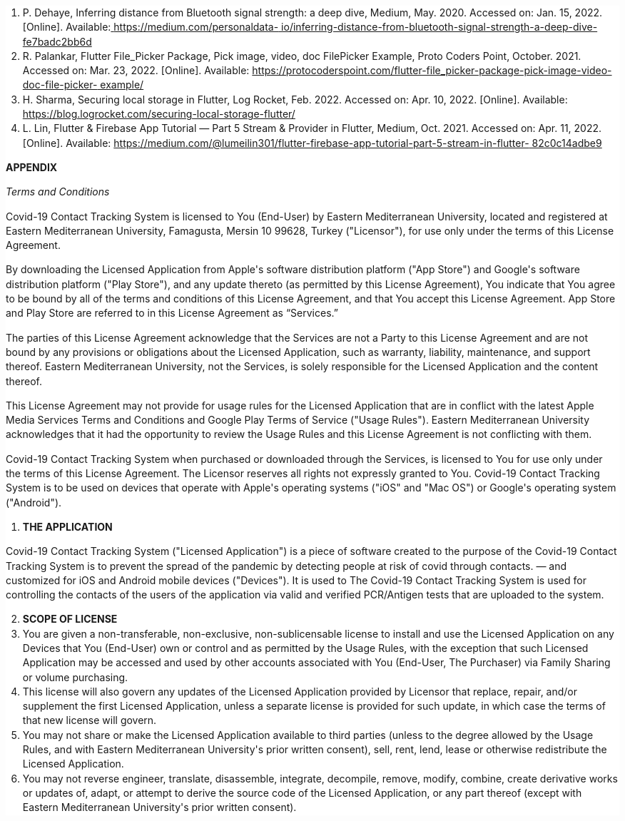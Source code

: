 1. P. Dehaye, Inferring distance from Bluetooth signal strength: a deep dive, Medium, May. 2020. Accessed on: Jan. 15, 2022. [Online]. Available:[ https://medium.com/personaldata- io/inferring-distance-from-bluetooth-signal-strength-a-deep-dive-fe7badc2bb6d ](https://medium.com/personaldata-io/inferring-distance-from-bluetooth-signal-strength-a-deep-dive-fe7badc2bb6d)
1. R. Palankar, Flutter File\_Picker Package, Pick image, video, doc FilePicker Example, Proto Coders Point, October. 2021. Accessed on: Mar. 23, 2022. [Online]. Available: [https://protocoderspoint.com/flutter-file_picker-package-pick-image-video-doc-file-picker- example/ ](https://protocoderspoint.com/flutter-file_picker-package-pick-image-video-doc-file-picker-example/)
1. H. Sharma, Securing local storage in Flutter, Log Rocket, Feb. 2022. Accessed on: Apr. 10, 2022. [Online]. Available:[ https://blog.logrocket.com/securing-local-storage-flutter/ ](https://blog.logrocket.com/securing-local-storage-flutter/)
1. L. Lin, Flutter & Firebase App Tutorial — Part 5 Stream & Provider in Flutter, Medium, Oct. 2021. Accessed on: Apr. 11, 2022. [Online]. Available: [https://medium.com/@lumeilin301/flutter-firebase-app-tutorial-part-5-stream-in-flutter- 82c0c14adbe9 ](https://medium.com/@lumeilin301/flutter-firebase-app-tutorial-part-5-stream-in-flutter-82c0c14adbe9)

<a name="_page76_x68.00_y71.00"></a>**APPENDIX** 

<a name="_page76_x68.00_y99.00"></a>*Terms and Conditions* 

Covid-19 Contact Tracking System is licensed to You (End-User) by Eastern Mediterranean University, located and registered at Eastern Mediterranean University, Famagusta, Mersin 10 99628, Turkey ("Licensor"), for use only under the terms of this License Agreement. 

By downloading the Licensed Application from Apple's software distribution platform ("App Store") and Google's software distribution platform ("Play Store"), and any update thereto (as permitted by this License Agreement), You indicate that You agree to be bound by all of the terms and conditions of this License Agreement, and that You accept this License Agreement. App Store and Play Store are referred to in this License Agreement as “Services.” 

The parties of this License Agreement acknowledge that the Services are not a Party to this License Agreement and are not bound by any provisions or obligations about the Licensed Application,  such  as  warranty,  liability,  maintenance,  and  support  thereof.  Eastern Mediterranean University, not the Services, is solely responsible for the Licensed Application and the content thereof. 

This License Agreement may not provide for usage rules for the Licensed Application that are in conflict with the latest Apple Media Services Terms and Conditions and Google Play Terms of Service ("Usage Rules"). Eastern Mediterranean University acknowledges that it had the opportunity to review the Usage Rules and this License Agreement is not conflicting with them. 

Covid-19 Contact Tracking System when purchased or downloaded through the Services, is licensed to You for use only under the terms of this License Agreement. The Licensor reserves all rights not expressly granted to You. Covid-19 Contact Tracking System is to be used on devices  that  operate  with  Apple's  operating  systems  ("iOS"  and  "Mac  OS")  or  Google's operating system ("Android"). 

1. **THE APPLICATION** 

Covid-19 Contact Tracking System ("Licensed Application") is a piece of software created to the purpose of the Covid-19 Contact Tracking System is to prevent the spread of the pandemic by detecting people at risk of covid through contacts. — and customized for iOS and Android mobile devices ("Devices"). It is used to The Covid-19 Contact Tracking System is used for controlling the contacts of the users of the application via valid and verified PCR/Antigen tests that are uploaded to the system. 

2. **SCOPE OF LICENSE** 
1. You are given a non-transferable, non-exclusive, non-sublicensable license to install and use the Licensed Application on any Devices that You (End-User) own or control and as permitted by the Usage Rules, with the exception that such Licensed Application may be accessed and used by other accounts associated with You (End-User, The Purchaser) via Family Sharing or volume purchasing. 
1. This license will also govern any updates of the Licensed Application provided by Licensor that replace, repair, and/or supplement the first Licensed Application, unless a separate license is provided for such update, in which case the terms of that new license will govern. 
1. You may not share or make the Licensed Application available to third parties (unless to the degree allowed by the Usage Rules, and with Eastern Mediterranean University's prior written consent), sell, rent, lend, lease or otherwise redistribute the Licensed Application. 
1. You  may  not  reverse  engineer,  translate,  disassemble,  integrate,  decompile,  remove, modify, combine, create derivative works or updates of, adapt, or attempt to derive the source code of the Licensed Application, or any part thereof (except with Eastern Mediterranean University's prior written consent). 

[ref1]: Aspose.Words.efbcfe09-02b4-4b6f-bdd6-8dff685bce89.008.png